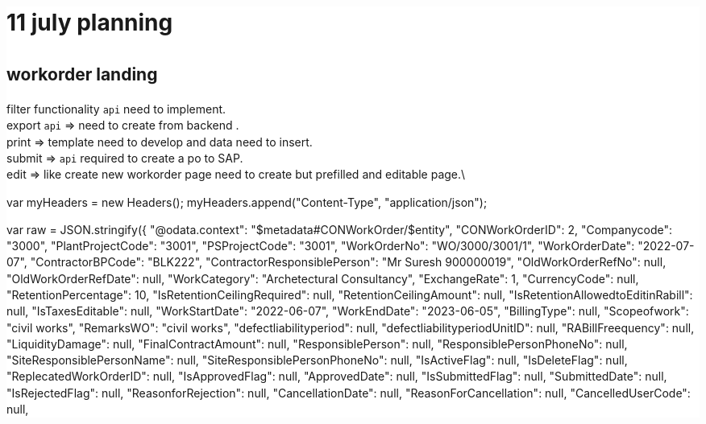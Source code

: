





# 11 july planning 

## workorder landing

filter functionality `api` need to implement.\
export `api` => need to create from backend .\
print => template need to develop and data need to insert.\
submit => `api` required to create a po to SAP.\
edit => like create new workorder page need to create but prefilled and editable page.\


var myHeaders = new Headers();
myHeaders.append("Content-Type", "application/json");

var raw = JSON.stringify({
  "@odata.context": "$metadata#CONWorkOrder/$entity",
  "CONWorkOrderID": 2,
  "Companycode": "3000",
  "PlantProjectCode": "3001",
  "PSProjectCode": "3001",
  "WorkOrderNo": "WO/3000/3001/1",
  "WorkOrderDate": "2022-07-07",
  "ContractorBPCode": "BLK222",
  "ContractorResponsiblePerson": "Mr Suresh 900000019",
  "OldWorkOrderRefNo": null,
  "OldWorkOrderRefDate": null,
  "WorkCategory": "Archetectural Consultancy",
  "ExchangeRate": 1,
  "CurrencyCode": null,
  "RetentionPercentage": 10,
  "IsRetentionCeilingRequired": null,
  "RetentionCeilingAmount": null,
  "IsRetentionAllowedtoEditinRabill": null,
  "IsTaxesEditable": null,
  "WorkStartDate": "2022-06-07",
  "WorkEndDate": "2023-06-05",
  "BillingType": null,
  "Scopeofwork": "civil works",
  "RemarksWO": "civil works",
  "defectliabilityperiod": null,
  "defectliabilityperiodUnitID": null,
  "RABillFreequency": null,
  "LiquidityDamage": null,
  "FinalContractAmount": null,
  "ResponsiblePerson": null,
  "ResponsiblePersonPhoneNo": null,
  "SiteResponsiblePersonName": null,
  "SiteResponsiblePersonPhoneNo": null,
  "IsActiveFlag": null,
  "IsDeleteFlag": null,
  "ReplecatedWorkOrderID": null,
  "IsApprovedFlag": null,
  "ApprovedDate": null,
  "IsSubmittedFlag": null,
  "SubmittedDate": null,
  "IsRejectedFlag": null,
  "ReasonforRejection": null,
  "CancellationDate": null,
  "ReasonForCancellation": null,
  "CancelledUserCode": null,